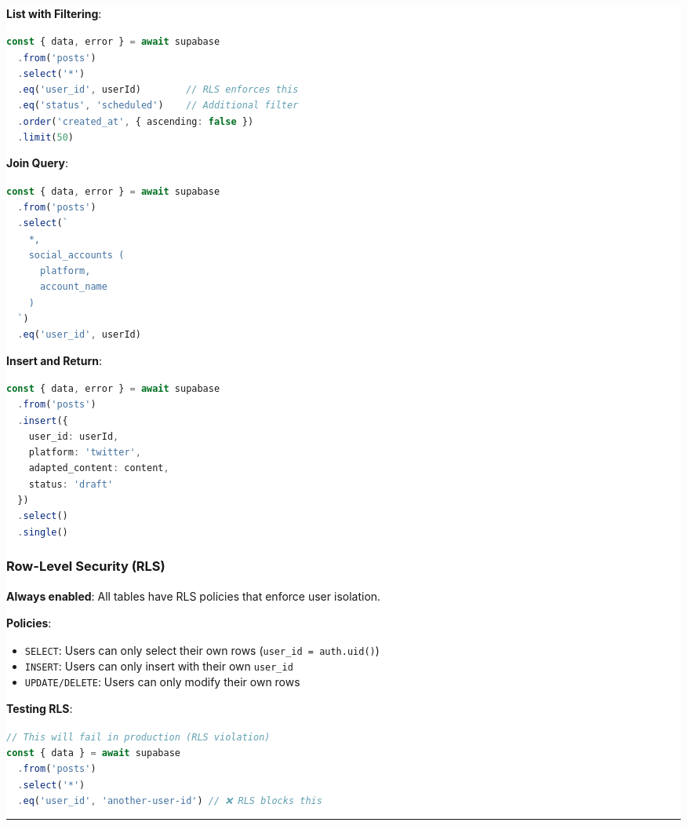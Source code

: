 **List with Filtering**:
```typescript
const { data, error } = await supabase
  .from('posts')
  .select('*')
  .eq('user_id', userId)        // RLS enforces this
  .eq('status', 'scheduled')    // Additional filter
  .order('created_at', { ascending: false })
  .limit(50)
```

**Join Query**:
```typescript
const { data, error } = await supabase
  .from('posts')
  .select(`
    *,
    social_accounts (
      platform,
      account_name
    )
  `)
  .eq('user_id', userId)
```

**Insert and Return**:
```typescript
const { data, error } = await supabase
  .from('posts')
  .insert({
    user_id: userId,
    platform: 'twitter',
    adapted_content: content,
    status: 'draft'
  })
  .select()
  .single()
```

### Row-Level Security (RLS)

**Always enabled**: All tables have RLS policies that enforce user isolation.

**Policies**:
- `SELECT`: Users can only select their own rows (`user_id = auth.uid()`)
- `INSERT`: Users can only insert with their own `user_id`
- `UPDATE/DELETE`: Users can only modify their own rows

**Testing RLS**:
```typescript
// This will fail in production (RLS violation)
const { data } = await supabase
  .from('posts')
  .select('*')
  .eq('user_id', 'another-user-id') // ❌ RLS blocks this
```

---